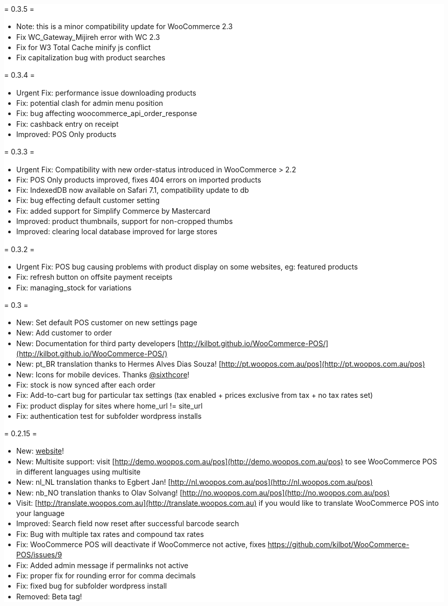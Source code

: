 = 0.3.5 =
* Note: this is a minor compatibility update for WooCommerce 2.3
* Fix WC_Gateway_Mijireh error with WC 2.3
* Fix for W3 Total Cache minify js conflict
* Fix capitalization bug with product searches

= 0.3.4 =
* Urgent Fix: performance issue downloading products
* Fix: potential clash for admin menu position
* Fix: bug affecting woocommerce_api_order_response
* Fix: cashback entry on receipt
* Improved: POS Only products

= 0.3.3 =
* Urgent Fix: Compatibility with new order-status introduced in WooCommerce > 2.2
* Fix: POS Only products improved, fixes 404 errors on imported products
* Fix: IndexedDB now available on Safari 7.1, compatibility update to db
* Fix: bug effecting default customer setting
* Fix: added support for Simplify Commerce by Mastercard
* Improved: product thumbnails, support for non-cropped thumbs
* Improved: clearing local database improved for large stores

= 0.3.2 =
* Urgent Fix: POS bug causing problems with product display on some websites, eg: featured products
* Fix: refresh button on offsite payment receipts
* Fix: managing_stock for variations

= 0.3 =
* New: Set default POS customer on new settings page
* New: Add customer to order
* New: Documentation for third party developers [http://kilbot.github.io/WooCommerce-POS/](http://kilbot.github.io/WooCommerce-POS/)
* New: pt_BR translation thanks to Hermes Alves Dias Souza! [http://pt.woopos.com.au/pos](http://pt.woopos.com.au/pos)
* New: Icons for mobile devices. Thanks [@sixthcore](https://github.com/kilbot/WooCommerce-POS/issues/11)!
* Fix: stock is now synced after each order
* Fix: Add-to-cart bug for particular tax settings (tax enabled + prices exclusive from tax + no tax rates set)
* Fix: product display for sites where home_url != site_url
* Fix: authentication test for subfolder wordpress installs

= 0.2.15 =
* New: [website](http://woopos.com.au)!
* New: Multisite support: visit [http://demo.woopos.com.au/pos](http://demo.woopos.com.au/pos) to see WooCommerce POS in different languages using multisite
* New: nl_NL translation thanks to Egbert Jan! [http://nl.woopos.com.au/pos](http://nl.woopos.com.au/pos)
* New: nb_NO translation thanks to Olav Solvang! [http://no.woopos.com.au/pos](http://no.woopos.com.au/pos)
* Visit: [http://translate.woopos.com.au](http://translate.woopos.com.au) if you would like to translate WooCommerce POS into your language
* Improved: Search field now reset after successful barcode search
* Fix: Bug with multiple tax rates and compound tax rates
* Fix: WooCommerce POS will deactivate if WooCommerce not active, fixes https://github.com/kilbot/WooCommerce-POS/issues/9
* Fix: Added admin message if permalinks not active
* Fix: proper fix for rounding error for comma decimals
* Fix: fixed bug for subfolder wordpress install
* Removed: Beta tag!
